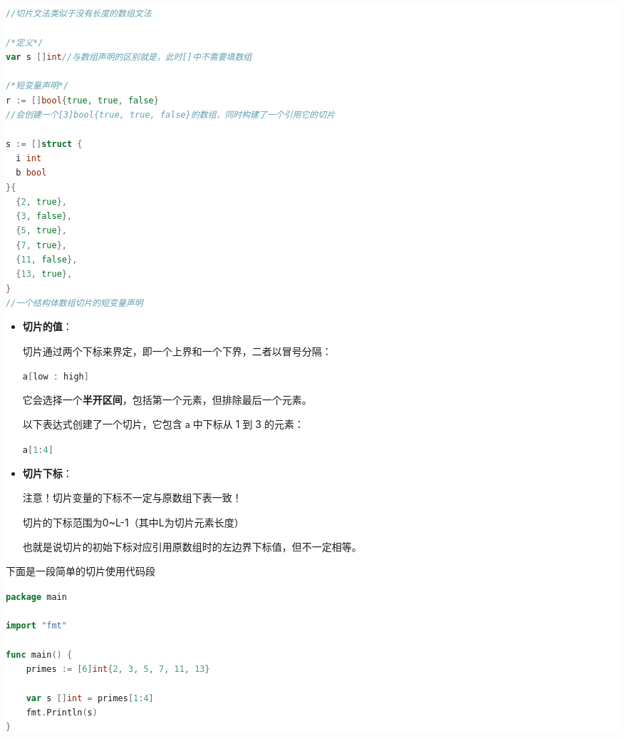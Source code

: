   ```go
  //切片文法类似于没有长度的数组文法

  /*定义*/
  var s []int//与数组声明的区别就是，此时[]中不需要填数组

  /*短变量声明*/
  r := []bool{true, true, false}
  //会创建一个[3]bool{true, true, false}的数组，同时构建了一个引用它的切片

  s := []struct {
  	i int
  	b bool
  }{
  	{2, true},
  	{3, false},
  	{5, true},
  	{7, true},
  	{11, false},
  	{13, true},
  }
  //一个结构体数组切片的短变量声明
  ```
- **切片的值**：

  切片通过两个下标来界定，即一个上界和一个下界，二者以冒号分隔：

  ```go
  a[low : high]
  ```

  它会选择一个**半开区间**，包括第一个元素，但排除最后一个元素。

  以下表达式创建了一个切片，它包含 `a` 中下标从 1 到 3 的元素：

  ```go
  a[1:4]
  ```
- **切片下标**：

  注意！切片变量的下标不一定与原数组下表一致！

  切片的下标范围为0~L-1（其中L为切片元素长度）

  也就是说切片的初始下标对应引用原数组时的左边界下标值，但不一定相等。

下面是一段简单的切片使用代码段

```go
package main

import "fmt"

func main() {
	primes := [6]int{2, 3, 5, 7, 11, 13}

	var s []int = primes[1:4]
	fmt.Println(s)
}
```
